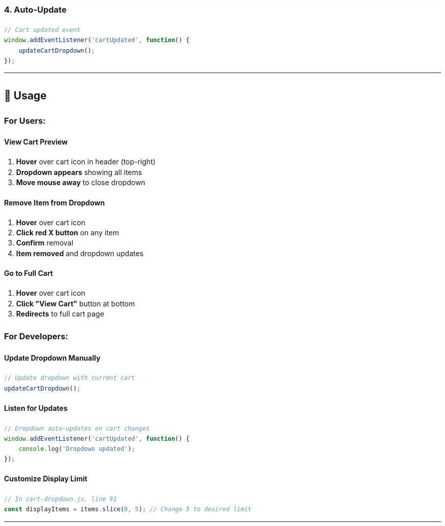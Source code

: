 ### 4. Auto-Update
```javascript
// Cart updated event
window.addEventListener('cartUpdated', function() {
    updateCartDropdown();
});
```

---

## 📝 Usage

### For Users:

#### View Cart Preview
1. **Hover** over cart icon in header (top-right)
2. **Dropdown appears** showing all items
3. **Move mouse away** to close dropdown

#### Remove Item from Dropdown
1. **Hover** over cart icon
2. **Click red X button** on any item
3. **Confirm** removal
4. **Item removed** and dropdown updates

#### Go to Full Cart
1. **Hover** over cart icon
2. **Click "View Cart"** button at bottom
3. **Redirects** to full cart page

### For Developers:

#### Update Dropdown Manually
```javascript
// Update dropdown with current cart
updateCartDropdown();
```

#### Listen for Updates
```javascript
// Dropdown auto-updates on cart changes
window.addEventListener('cartUpdated', function() {
    console.log('Dropdown updated');
});
```

#### Customize Display Limit
```javascript
// In cart-dropdown.js, line 91
const displayItems = items.slice(0, 5); // Change 5 to desired limit
```

---